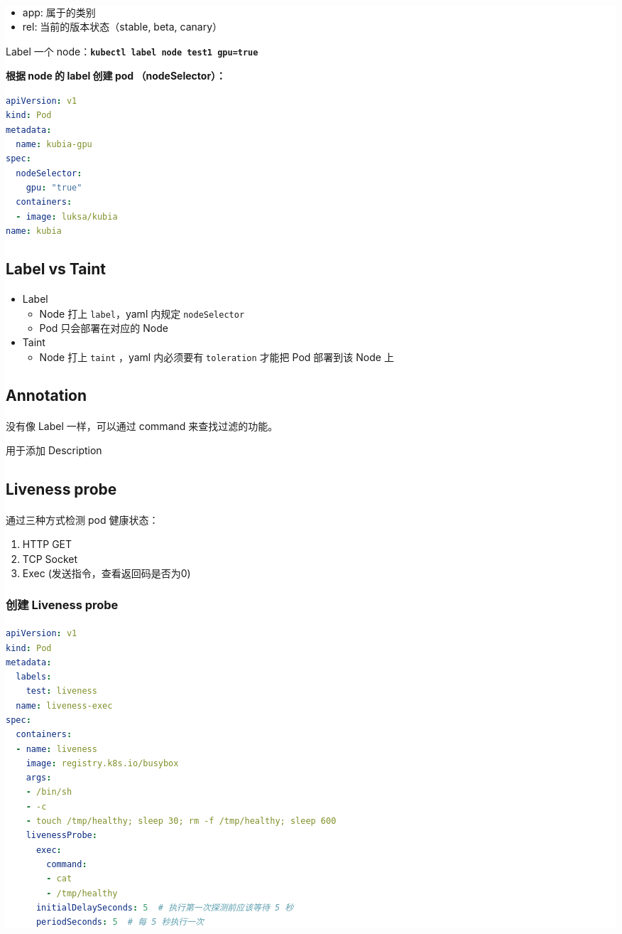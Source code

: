 - app: 属于的类别
- rel: 当前的版本状态（stable, beta, canary）

Label 一个 node：**`kubectl label node test1 gpu=true`**

**根据 node 的 label 创建 pod （nodeSelector）：**

```yaml
apiVersion: v1
kind: Pod
metadata:
  name: kubia-gpu
spec:
  nodeSelector:
    gpu: "true"
  containers:
  - image: luksa/kubia
name: kubia
```

## Label vs Taint

- Label
    - Node 打上 `label`，yaml 内规定 `nodeSelector`
    - Pod 只会部署在对应的 Node
- Taint
    - Node 打上 `taint` ，yaml 内必须要有 `toleration` 才能把 Pod 部署到该 Node 上

## Annotation

没有像 Label 一样，可以通过 command 来查找过滤的功能。

用于添加 Description

## Liveness probe

通过三种方式检测 pod 健康状态：

1. HTTP GET
2. TCP Socket
3. Exec (发送指令，查看返回码是否为0)

### 创建 Liveness probe

```yaml
apiVersion: v1
kind: Pod
metadata:
  labels:
    test: liveness
  name: liveness-exec
spec:
  containers:
  - name: liveness
    image: registry.k8s.io/busybox
    args:
    - /bin/sh
    - -c
    - touch /tmp/healthy; sleep 30; rm -f /tmp/healthy; sleep 600
    livenessProbe:
      exec:
        command:
        - cat
        - /tmp/healthy
      initialDelaySeconds: 5  # 执行第一次探测前应该等待 5 秒
      periodSeconds: 5  # 每 5 秒执行一次
```